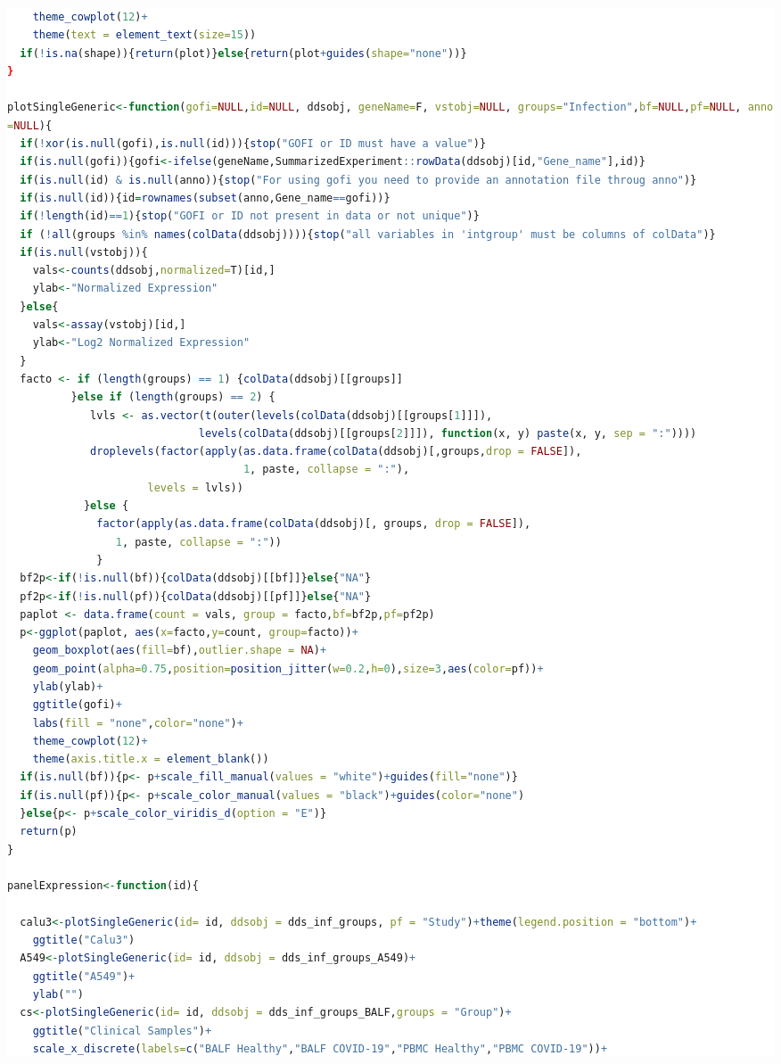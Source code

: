 ``` r
    theme_cowplot(12)+
    theme(text = element_text(size=15))
  if(!is.na(shape)){return(plot)}else{return(plot+guides(shape="none"))}
}

plotSingleGeneric<-function(gofi=NULL,id=NULL, ddsobj, geneName=F, vstobj=NULL, groups="Infection",bf=NULL,pf=NULL, anno=NULL){
  if(!xor(is.null(gofi),is.null(id))){stop("GOFI or ID must have a value")}
  if(is.null(gofi)){gofi<-ifelse(geneName,SummarizedExperiment::rowData(ddsobj)[id,"Gene_name"],id)}
  if(is.null(id) & is.null(anno)){stop("For using gofi you need to provide an annotation file throug anno")}
  if(is.null(id)){id=rownames(subset(anno,Gene_name==gofi))}
  if(!length(id)==1){stop("GOFI or ID not present in data or not unique")}
  if (!all(groups %in% names(colData(ddsobj)))){stop("all variables in 'intgroup' must be columns of colData")}
  if(is.null(vstobj)){
    vals<-counts(ddsobj,normalized=T)[id,]
    ylab<-"Normalized Expression"
  }else{
    vals<-assay(vstobj)[id,]
    ylab<-"Log2 Normalized Expression"
  }
  facto <- if (length(groups) == 1) {colData(ddsobj)[[groups]]
          }else if (length(groups) == 2) {
             lvls <- as.vector(t(outer(levels(colData(ddsobj)[[groups[1]]]), 
                              levels(colData(ddsobj)[[groups[2]]]), function(x, y) paste(x, y, sep = ":"))))
             droplevels(factor(apply(as.data.frame(colData(ddsobj)[,groups,drop = FALSE]),
                                     1, paste, collapse = ":"), 
                      levels = lvls))
            }else {
              factor(apply(as.data.frame(colData(ddsobj)[, groups, drop = FALSE]), 
                 1, paste, collapse = ":"))
              }
  bf2p<-if(!is.null(bf)){colData(ddsobj)[[bf]]}else{"NA"}
  pf2p<-if(!is.null(pf)){colData(ddsobj)[[pf]]}else{"NA"}
  paplot <- data.frame(count = vals, group = facto,bf=bf2p,pf=pf2p)
  p<-ggplot(paplot, aes(x=facto,y=count, group=facto))+
    geom_boxplot(aes(fill=bf),outlier.shape = NA)+
    geom_point(alpha=0.75,position=position_jitter(w=0.2,h=0),size=3,aes(color=pf))+
    ylab(ylab)+
    ggtitle(gofi)+
    labs(fill = "none",color="none")+
    theme_cowplot(12)+
    theme(axis.title.x = element_blank())
  if(is.null(bf)){p<- p+scale_fill_manual(values = "white")+guides(fill="none")}
  if(is.null(pf)){p<- p+scale_color_manual(values = "black")+guides(color="none")
  }else{p<- p+scale_color_viridis_d(option = "E")}
  return(p)
}

panelExpression<-function(id){
  
  calu3<-plotSingleGeneric(id= id, ddsobj = dds_inf_groups, pf = "Study")+theme(legend.position = "bottom")+
    ggtitle("Calu3")
  A549<-plotSingleGeneric(id= id, ddsobj = dds_inf_groups_A549)+
    ggtitle("A549")+
    ylab("")
  cs<-plotSingleGeneric(id= id, ddsobj = dds_inf_groups_BALF,groups = "Group")+
    ggtitle("Clinical Samples")+
    scale_x_discrete(labels=c("BALF Healthy","BALF COVID-19","PBMC Healthy","PBMC COVID-19"))+
```